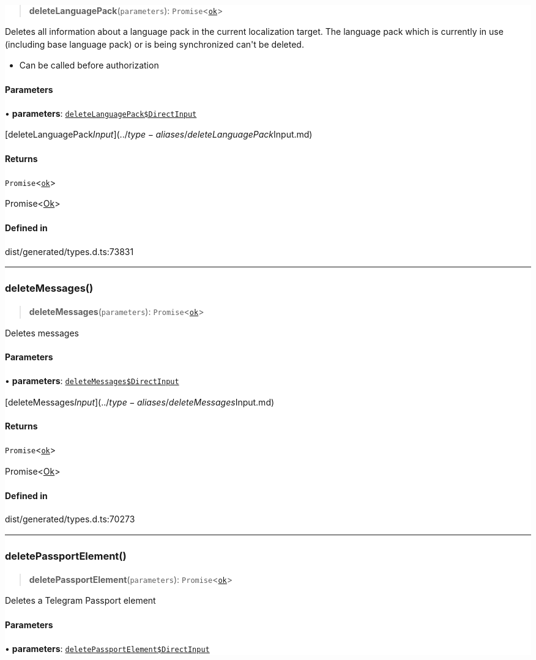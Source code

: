 > **deleteLanguagePack**(`parameters`): `Promise`\<[`ok`](../type-aliases/ok.md)\>

Deletes all information about a language pack in the current localization target. The language pack which is currently in use (including base language pack) or is being synchronized can't be deleted.

- Can be called before authorization

#### Parameters

• **parameters**: [`deleteLanguagePack$DirectInput`](../type-aliases/deleteLanguagePack$DirectInput.md)

[deleteLanguagePack$Input](../type-aliases/deleteLanguagePack$Input.md)

#### Returns

`Promise`\<[`ok`](../type-aliases/ok.md)\>

Promise<[Ok](../type-aliases/Ok-1.md)>

#### Defined in

dist/generated/types.d.ts:73831

***

### deleteMessages()

> **deleteMessages**(`parameters`): `Promise`\<[`ok`](../type-aliases/ok.md)\>

Deletes messages

#### Parameters

• **parameters**: [`deleteMessages$DirectInput`](../type-aliases/deleteMessages$DirectInput.md)

[deleteMessages$Input](../type-aliases/deleteMessages$Input.md)

#### Returns

`Promise`\<[`ok`](../type-aliases/ok.md)\>

Promise<[Ok](../type-aliases/Ok-1.md)>

#### Defined in

dist/generated/types.d.ts:70273

***

### deletePassportElement()

> **deletePassportElement**(`parameters`): `Promise`\<[`ok`](../type-aliases/ok.md)\>

Deletes a Telegram Passport element

#### Parameters

• **parameters**: [`deletePassportElement$DirectInput`](../type-aliases/deletePassportElement$DirectInput.md)
